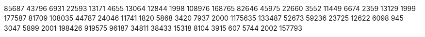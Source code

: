    <td style="text-align:right;"> 85687 </td>
   <td style="text-align:right;"> 43796 </td>
   <td style="text-align:right;"> 6931 </td>
   <td style="text-align:right;"> 22593 </td>
   <td style="text-align:right;"> 13171 </td>
   <td style="text-align:right;"> 4655 </td>
   <td style="text-align:right;"> 13064 </td>
   <td style="text-align:right;"> 12844 </td>
  </tr>
  <tr>
   <td style="text-align:left;"> 1998 </td>
   <td style="text-align:right;"> 108976 </td>
   <td style="text-align:right;"> 168765 </td>
   <td style="text-align:right;"> 82646 </td>
   <td style="text-align:right;"> 45975 </td>
   <td style="text-align:right;"> 22660 </td>
   <td style="text-align:right;"> 3552 </td>
   <td style="text-align:right;"> 11449 </td>
   <td style="text-align:right;"> 6674 </td>
   <td style="text-align:right;"> 2359 </td>
   <td style="text-align:right;"> 13129 </td>
  </tr>
  <tr>
   <td style="text-align:left;"> 1999 </td>
   <td style="text-align:right;"> 177587 </td>
   <td style="text-align:right;"> 81709 </td>
   <td style="text-align:right;"> 108035 </td>
   <td style="text-align:right;"> 44787 </td>
   <td style="text-align:right;"> 24046 </td>
   <td style="text-align:right;"> 11741 </td>
   <td style="text-align:right;"> 1820 </td>
   <td style="text-align:right;"> 5868 </td>
   <td style="text-align:right;"> 3420 </td>
   <td style="text-align:right;"> 7937 </td>
  </tr>
  <tr>
   <td style="text-align:left;"> 2000 </td>
   <td style="text-align:right;"> 1175635 </td>
   <td style="text-align:right;"> 133487 </td>
   <td style="text-align:right;"> 52673 </td>
   <td style="text-align:right;"> 59236 </td>
   <td style="text-align:right;"> 23725 </td>
   <td style="text-align:right;"> 12622 </td>
   <td style="text-align:right;"> 6098 </td>
   <td style="text-align:right;"> 945 </td>
   <td style="text-align:right;"> 3047 </td>
   <td style="text-align:right;"> 5899 </td>
  </tr>
  <tr>
   <td style="text-align:left;"> 2001 </td>
   <td style="text-align:right;"> 198426 </td>
   <td style="text-align:right;"> 919575 </td>
   <td style="text-align:right;"> 96187 </td>
   <td style="text-align:right;"> 34811 </td>
   <td style="text-align:right;"> 38433 </td>
   <td style="text-align:right;"> 15318 </td>
   <td style="text-align:right;"> 8104 </td>
   <td style="text-align:right;"> 3915 </td>
   <td style="text-align:right;"> 607 </td>
   <td style="text-align:right;"> 5744 </td>
  </tr>
  <tr>
   <td style="text-align:left;"> 2002 </td>
   <td style="text-align:right;"> 157793 </td>